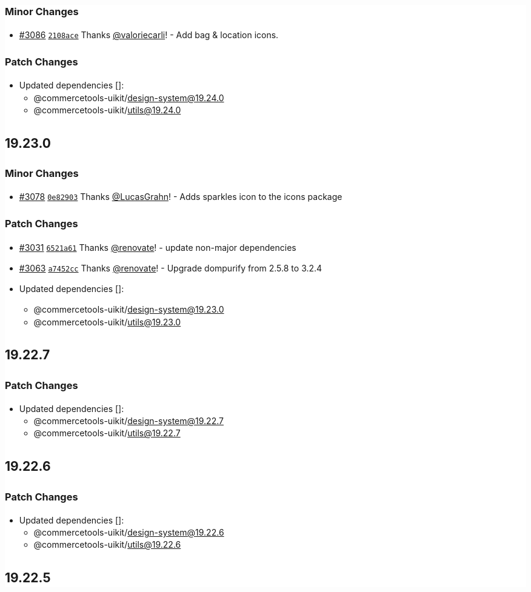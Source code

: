### Minor Changes

- [#3086](https://github.com/commercetools/ui-kit/pull/3086) [`2108ace`](https://github.com/commercetools/ui-kit/commit/2108aced9b2507f253738c25a7e7c221fbaf93e1) Thanks [@valoriecarli](https://github.com/valoriecarli)! - Add bag & location icons.

### Patch Changes

- Updated dependencies []:
  - @commercetools-uikit/design-system@19.24.0
  - @commercetools-uikit/utils@19.24.0

## 19.23.0

### Minor Changes

- [#3078](https://github.com/commercetools/ui-kit/pull/3078) [`0e82903`](https://github.com/commercetools/ui-kit/commit/0e82903a697cf68f3b01e871041a39c825bc45d4) Thanks [@LucasGrahn](https://github.com/LucasGrahn)! - Adds sparkles icon to the icons package

### Patch Changes

- [#3031](https://github.com/commercetools/ui-kit/pull/3031) [`6521a61`](https://github.com/commercetools/ui-kit/commit/6521a6168c7b4664b1e0f3668dcec59b72cc7794) Thanks [@renovate](https://github.com/apps/renovate)! - update non-major dependencies

- [#3063](https://github.com/commercetools/ui-kit/pull/3063) [`a7452cc`](https://github.com/commercetools/ui-kit/commit/a7452cc7ed9597e518b69a356e7c5dc6f8c33f53) Thanks [@renovate](https://github.com/apps/renovate)! - Upgrade dompurify from 2.5.8 to 3.2.4

- Updated dependencies []:
  - @commercetools-uikit/design-system@19.23.0
  - @commercetools-uikit/utils@19.23.0

## 19.22.7

### Patch Changes

- Updated dependencies []:
  - @commercetools-uikit/design-system@19.22.7
  - @commercetools-uikit/utils@19.22.7

## 19.22.6

### Patch Changes

- Updated dependencies []:
  - @commercetools-uikit/design-system@19.22.6
  - @commercetools-uikit/utils@19.22.6

## 19.22.5
